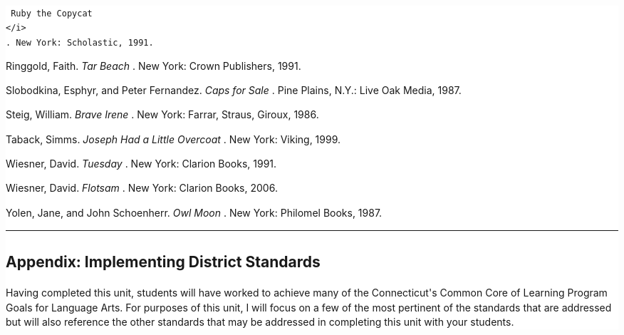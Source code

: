      Ruby the Copycat
    </i>
    . New York: Scholastic, 1991.
   </p>
<p>
    Ringgold, Faith.
    <i>
     Tar Beach
    </i>
    . New York: Crown Publishers, 1991.
   </p>
<p>
    Slobodkina, Esphyr, and Peter Fernandez.
    <i>
     Caps for Sale
    </i>
    . Pine Plains, N.Y.: Live Oak Media, 1987.
   </p>
<p>
    Steig, William.
    <i>
     Brave Irene
    </i>
    . New York: Farrar, Straus, Giroux, 1986.
   </p>
<p>
    Taback, Simms.
    <i>
     Joseph Had a Little Overcoat
    </i>
    . New York: Viking, 1999.
   </p>
<p>
    Wiesner, David.
    <i>
     Tuesday
    </i>
    . New York: Clarion Books, 1991.
   </p>
<p>
    Wiesner, David.
    <i>
     Flotsam
    </i>
    . New York: Clarion Books, 2006.
   </p>
<p>
    Yolen, Jane, and John Schoenherr.
    <i>
     Owl Moon
    </i>
    . New York: Philomel Books, 1987.
   </p>
</font>
 </p>
<hr/>
 <h2>
  Appendix: Implementing District Standards
 </h2>
 <p>
  Having completed this unit, students will have worked to achieve many of the Connecticut's Common Core of Learning Program Goals for Language Arts.  For purposes of this unit, I will focus on a few of the most pertinent of the standards that are addressed but will also reference the other standards that may be addressed in completing this unit with your students.